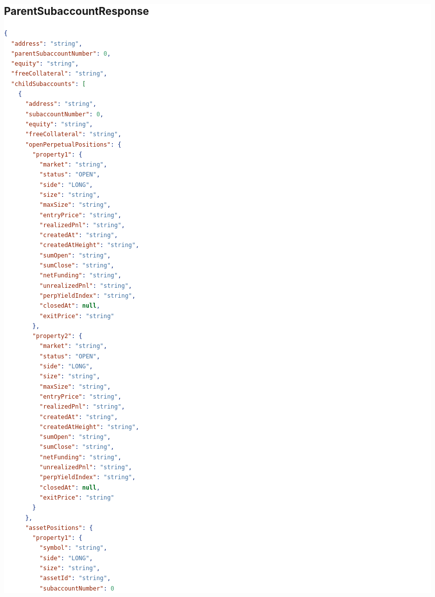 ## ParentSubaccountResponse

<a id="schemaparentsubaccountresponse"></a>
<a id="schema_ParentSubaccountResponse"></a>
<a id="tocSparentsubaccountresponse"></a>
<a id="tocsparentsubaccountresponse"></a>

```json
{
  "address": "string",
  "parentSubaccountNumber": 0,
  "equity": "string",
  "freeCollateral": "string",
  "childSubaccounts": [
    {
      "address": "string",
      "subaccountNumber": 0,
      "equity": "string",
      "freeCollateral": "string",
      "openPerpetualPositions": {
        "property1": {
          "market": "string",
          "status": "OPEN",
          "side": "LONG",
          "size": "string",
          "maxSize": "string",
          "entryPrice": "string",
          "realizedPnl": "string",
          "createdAt": "string",
          "createdAtHeight": "string",
          "sumOpen": "string",
          "sumClose": "string",
          "netFunding": "string",
          "unrealizedPnl": "string",
          "perpYieldIndex": "string",
          "closedAt": null,
          "exitPrice": "string"
        },
        "property2": {
          "market": "string",
          "status": "OPEN",
          "side": "LONG",
          "size": "string",
          "maxSize": "string",
          "entryPrice": "string",
          "realizedPnl": "string",
          "createdAt": "string",
          "createdAtHeight": "string",
          "sumOpen": "string",
          "sumClose": "string",
          "netFunding": "string",
          "unrealizedPnl": "string",
          "perpYieldIndex": "string",
          "closedAt": null,
          "exitPrice": "string"
        }
      },
      "assetPositions": {
        "property1": {
          "symbol": "string",
          "side": "LONG",
          "size": "string",
          "assetId": "string",
          "subaccountNumber": 0
```